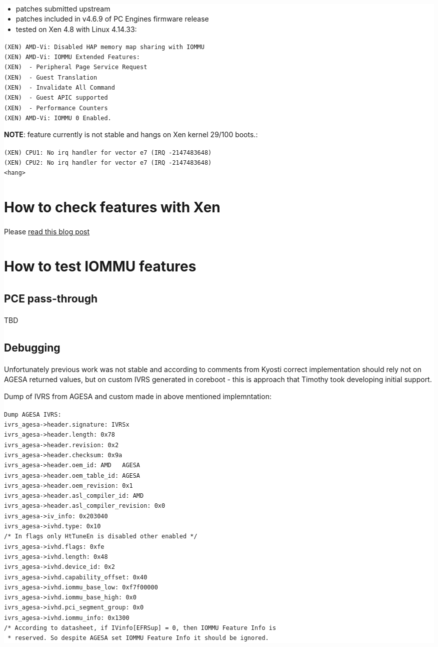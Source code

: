 * patches submitted upstream
* patches included in v4.6.9 of PC Engines firmware release
* tested on Xen 4.8 with Linux 4.14.33:
```
(XEN) AMD-Vi: Disabled HAP memory map sharing with IOMMU
(XEN) AMD-Vi: IOMMU Extended Features:
(XEN)  - Peripheral Page Service Request
(XEN)  - Guest Translation
(XEN)  - Invalidate All Command
(XEN)  - Guest APIC supported
(XEN)  - Performance Counters
(XEN) AMD-Vi: IOMMU 0 Enabled.
```

**NOTE**: feature currently is not stable and hangs on Xen kernel 29/100 boots.:

```
(XEN) CPU1: No irq handler for vector e7 (IRQ -2147483648)
(XEN) CPU2: No irq handler for vector e7 (IRQ -2147483648)
<hang>
```

# How to check features with Xen
Please [read this blog post](TBD)

# How to test IOMMU features

## PCE pass-through

TBD

Debugging
---------

Unfortunately previous work was not stable and according to comments from
Kyosti correct implementation should rely not on AGESA returned values, but on
custom IVRS generated in coreboot - this is approach that Timothy took
developing initial support.

Dump of IVRS from AGESA and custom made in above mentioned implemntation:

```
Dump AGESA IVRS:
ivrs_agesa->header.signature: IVRSx
ivrs_agesa->header.length: 0x78
ivrs_agesa->header.revision: 0x2
ivrs_agesa->header.checksum: 0x9a
ivrs_agesa->header.oem_id: AMD   AGESA
ivrs_agesa->header.oem_table_id: AGESA
ivrs_agesa->header.oem_revision: 0x1
ivrs_agesa->header.asl_compiler_id: AMD
ivrs_agesa->header.asl_compiler_revision: 0x0
ivrs_agesa->iv_info: 0x203040
ivrs_agesa->ivhd.type: 0x10
/* In flags only HtTuneEn is disabled other enabled */
ivrs_agesa->ivhd.flags: 0xfe
ivrs_agesa->ivhd.length: 0x48
ivrs_agesa->ivhd.device_id: 0x2
ivrs_agesa->ivhd.capability_offset: 0x40
ivrs_agesa->ivhd.iommu_base_low: 0xf7f00000
ivrs_agesa->ivhd.iommu_base_high: 0x0
ivrs_agesa->ivhd.pci_segment_group: 0x0
ivrs_agesa->ivhd.iommu_info: 0x1300
/* According to datasheet, if IVinfo[EFRSup] = 0, then IOMMU Feature Info is
 * reserved. So despite AGESA set IOMMU Feature Info it should be ignored.
```